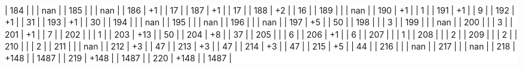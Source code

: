 |  184 |       |          |     nan |
|  185 |       |          |     nan |
|  186 | +1    |          |      17 |
|  187 | +1    |          |      17 |
|  188 | +2    |          |      16 |
|  189 |       |          |     nan |
|  190 | +1    |          |       1 |
|  191 | +1    |          |       9 |
|  192 | +1    |          |      31 |
|  193 | +1    |          |      30 |
|  194 |       |          |     nan |
|  195 |       |          |     nan |
|  196 |       |          |     nan |
|  197 | +5    |          |      50 |
|  198 |       |          |       3 |
|  199 |       |          |     nan |
|  200 |       |          |       3 |
|  201 | +1    |          |       7 |
|  202 |       |          |       1 |
|  203 | +13   |          |      50 |
|  204 | +8    |          |      37 |
|  205 |       |          |       6 |
|  206 | +1    |          |       6 |
|  207 |       |          |       1 |
|  208 |       |          |       2 |
|  209 |       |          |       2 |
|  210 |       |          |       2 |
|  211 |       |          |     nan |
|  212 | +3    |          |      47 |
|  213 | +3    |          |      47 |
|  214 | +3    |          |      47 |
|  215 | +5    |          |      44 |
|  216 |       |          |     nan |
|  217 |       |          |     nan |
|  218 | +148  |          |    1487 |
|  219 | +148  |          |    1487 |
|  220 | +148  |          |    1487 |